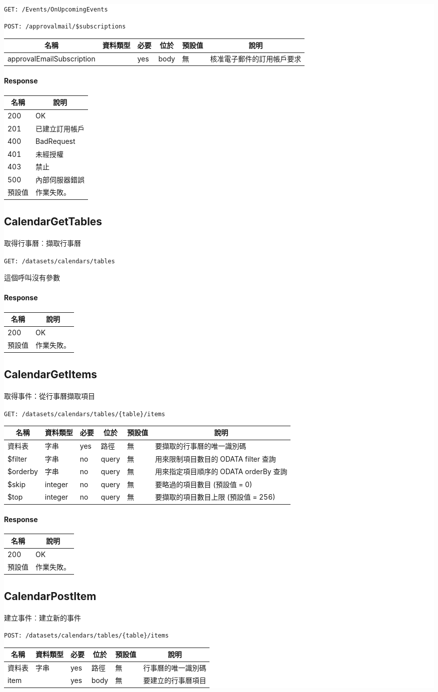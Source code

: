 ```GET: /Events/OnUpcomingEvents```

```POST: /approvalmail/$subscriptions```

| 名稱| 資料類型|必要|位於|預設值|說明|
| ---|---|---|---|---|---|
|approvalEmailSubscription| |yes|body|無|核准電子郵件的訂用帳戶要求|

#### Response

|名稱|說明|
|---|---|
|200|OK|
|201|已建立訂用帳戶|
|400|BadRequest|
|401|未經授權|
|403|禁止|
|500|內部伺服器錯誤|
|預設值|作業失敗。|


## CalendarGetTables
取得行事曆︰擷取行事曆

```GET: /datasets/calendars/tables```

這個呼叫沒有參數
#### Response

|名稱|說明|
|---|---|
|200|OK|
|預設值|作業失敗。|


## CalendarGetItems
取得事件：從行事曆擷取項目

```GET: /datasets/calendars/tables/{table}/items```

| 名稱| 資料類型|必要|位於|預設值|說明|
| ---|---|---|---|---|---|
|資料表|字串|yes|路徑|無|要擷取的行事曆的唯一識別碼|
|$filter|字串|no|query|無|用來限制項目數目的 ODATA filter 查詢|
|$orderby|字串|no|query|無|用來指定項目順序的 ODATA orderBy 查詢|
|$skip|integer|no|query|無|要略過的項目數目 (預設值 = 0)|
|$top|integer|no|query|無|要擷取的項目數目上限 (預設值 = 256)|

#### Response

|名稱|說明|
|---|---|
|200|OK|
|預設值|作業失敗。|


## CalendarPostItem
建立事件︰建立新的事件

```POST: /datasets/calendars/tables/{table}/items```

| 名稱| 資料類型|必要|位於|預設值|說明|
| ---|---|---|---|---|---|
|資料表|字串|yes|路徑|無|行事曆的唯一識別碼|
|item| |yes|body|無|要建立的行事曆項目|
```